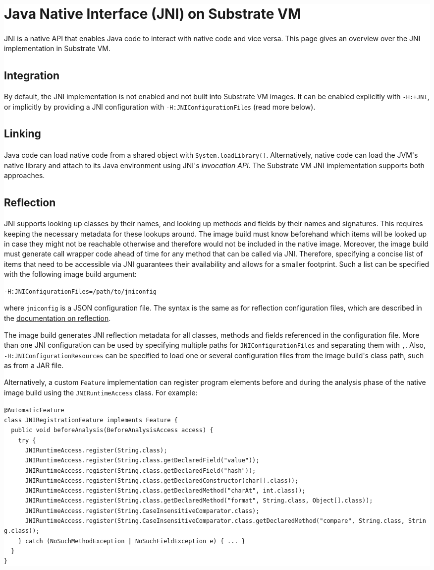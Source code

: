 # Java Native Interface (JNI) on Substrate VM

JNI is a native API that enables Java code to interact with native code and vice versa. This page gives an overview over the JNI implementation in Substrate VM.

## Integration
By default, the JNI implementation is not enabled and not built into Substrate VM images. It can be enabled explicitly with `-H:+JNI`, or implicitly by providing a JNI configuration with `-H:JNIConfigurationFiles` (read more below).

## Linking
Java code can load native code from a shared object with `System.loadLibrary()`. Alternatively, native code can load the JVM's native library and attach to its Java environment using JNI's *invocation API*. The Substrate VM JNI implementation supports both approaches.

## Reflection
JNI supports looking up classes by their names, and looking up methods and fields by their names and signatures. This requires keeping the necessary metadata for these lookups around. The image build must know beforehand which items will be looked up in case they might not be reachable otherwise and therefore would not be included in the native image. Moreover, the image build must generate call wrapper code ahead of time for any method that can be called via JNI. Therefore, specifying a concise list of items that need to be accessible via JNI guarantees their availability and allows for a smaller footprint. Such a list can be specified with the following image build argument:

    -H:JNIConfigurationFiles=/path/to/jniconfig

where `jniconfig` is a JSON configuration file. The syntax is the same as for reflection configuration files, which are described in the [documentation on reflection](REFLECTION.md).

The image build generates JNI reflection metadata for all classes, methods and fields referenced in the configuration file. More than one JNI configuration can be used by specifying multiple paths for `JNIConfigurationFiles` and separating them with `,`. Also, `-H:JNIConfigurationResources` can be specified to load one or several configuration files from the image build's class path, such as from a JAR file.

Alternatively, a custom `Feature` implementation can register program elements before and during the analysis phase of the native image build using the `JNIRuntimeAccess` class. For example:

    @AutomaticFeature
    class JNIRegistrationFeature implements Feature {
      public void beforeAnalysis(BeforeAnalysisAccess access) {
        try {
          JNIRuntimeAccess.register(String.class);
          JNIRuntimeAccess.register(String.class.getDeclaredField("value"));
          JNIRuntimeAccess.register(String.class.getDeclaredField("hash"));
          JNIRuntimeAccess.register(String.class.getDeclaredConstructor(char[].class));
          JNIRuntimeAccess.register(String.class.getDeclaredMethod("charAt", int.class));
          JNIRuntimeAccess.register(String.class.getDeclaredMethod("format", String.class, Object[].class));
          JNIRuntimeAccess.register(String.CaseInsensitiveComparator.class);
          JNIRuntimeAccess.register(String.CaseInsensitiveComparator.class.getDeclaredMethod("compare", String.class, String.class));
        } catch (NoSuchMethodException | NoSuchFieldException e) { ... }
      }
    }
